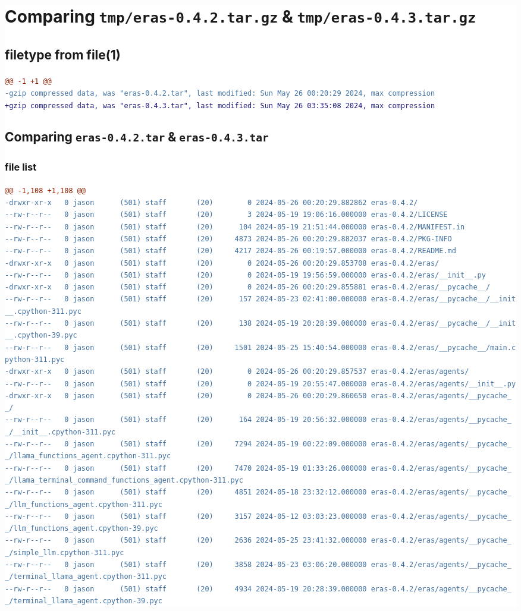 # Comparing `tmp/eras-0.4.2.tar.gz` & `tmp/eras-0.4.3.tar.gz`

## filetype from file(1)

```diff
@@ -1 +1 @@
-gzip compressed data, was "eras-0.4.2.tar", last modified: Sun May 26 00:20:29 2024, max compression
+gzip compressed data, was "eras-0.4.3.tar", last modified: Sun May 26 03:35:08 2024, max compression
```

## Comparing `eras-0.4.2.tar` & `eras-0.4.3.tar`

### file list

```diff
@@ -1,108 +1,108 @@
-drwxr-xr-x   0 jason      (501) staff       (20)        0 2024-05-26 00:20:29.882862 eras-0.4.2/
--rw-r--r--   0 jason      (501) staff       (20)        3 2024-05-19 19:06:16.000000 eras-0.4.2/LICENSE
--rw-r--r--   0 jason      (501) staff       (20)      104 2024-05-19 21:51:44.000000 eras-0.4.2/MANIFEST.in
--rw-r--r--   0 jason      (501) staff       (20)     4873 2024-05-26 00:20:29.882037 eras-0.4.2/PKG-INFO
--rw-r--r--   0 jason      (501) staff       (20)     4217 2024-05-26 00:19:57.000000 eras-0.4.2/README.md
-drwxr-xr-x   0 jason      (501) staff       (20)        0 2024-05-26 00:20:29.853708 eras-0.4.2/eras/
--rw-r--r--   0 jason      (501) staff       (20)        0 2024-05-19 19:56:59.000000 eras-0.4.2/eras/__init__.py
-drwxr-xr-x   0 jason      (501) staff       (20)        0 2024-05-26 00:20:29.855881 eras-0.4.2/eras/__pycache__/
--rw-r--r--   0 jason      (501) staff       (20)      157 2024-05-23 02:41:00.000000 eras-0.4.2/eras/__pycache__/__init__.cpython-311.pyc
--rw-r--r--   0 jason      (501) staff       (20)      138 2024-05-19 20:28:39.000000 eras-0.4.2/eras/__pycache__/__init__.cpython-39.pyc
--rw-r--r--   0 jason      (501) staff       (20)     1501 2024-05-25 15:40:54.000000 eras-0.4.2/eras/__pycache__/main.cpython-311.pyc
-drwxr-xr-x   0 jason      (501) staff       (20)        0 2024-05-26 00:20:29.857537 eras-0.4.2/eras/agents/
--rw-r--r--   0 jason      (501) staff       (20)        0 2024-05-19 20:55:47.000000 eras-0.4.2/eras/agents/__init__.py
-drwxr-xr-x   0 jason      (501) staff       (20)        0 2024-05-26 00:20:29.860650 eras-0.4.2/eras/agents/__pycache__/
--rw-r--r--   0 jason      (501) staff       (20)      164 2024-05-19 20:56:32.000000 eras-0.4.2/eras/agents/__pycache__/__init__.cpython-311.pyc
--rw-r--r--   0 jason      (501) staff       (20)     7294 2024-05-19 00:22:09.000000 eras-0.4.2/eras/agents/__pycache__/llama_functions_agent.cpython-311.pyc
--rw-r--r--   0 jason      (501) staff       (20)     7470 2024-05-19 01:33:26.000000 eras-0.4.2/eras/agents/__pycache__/llama_terminal_command_functions_agent.cpython-311.pyc
--rw-r--r--   0 jason      (501) staff       (20)     4851 2024-05-18 23:32:12.000000 eras-0.4.2/eras/agents/__pycache__/llm_functions_agent.cpython-311.pyc
--rw-r--r--   0 jason      (501) staff       (20)     3157 2024-05-12 03:03:23.000000 eras-0.4.2/eras/agents/__pycache__/llm_functions_agent.cpython-39.pyc
--rw-r--r--   0 jason      (501) staff       (20)     2636 2024-05-25 23:41:32.000000 eras-0.4.2/eras/agents/__pycache__/simple_llm.cpython-311.pyc
--rw-r--r--   0 jason      (501) staff       (20)     3858 2024-05-23 03:06:20.000000 eras-0.4.2/eras/agents/__pycache__/terminal_llama_agent.cpython-311.pyc
--rw-r--r--   0 jason      (501) staff       (20)     4934 2024-05-19 20:28:39.000000 eras-0.4.2/eras/agents/__pycache__/terminal_llama_agent.cpython-39.pyc
```